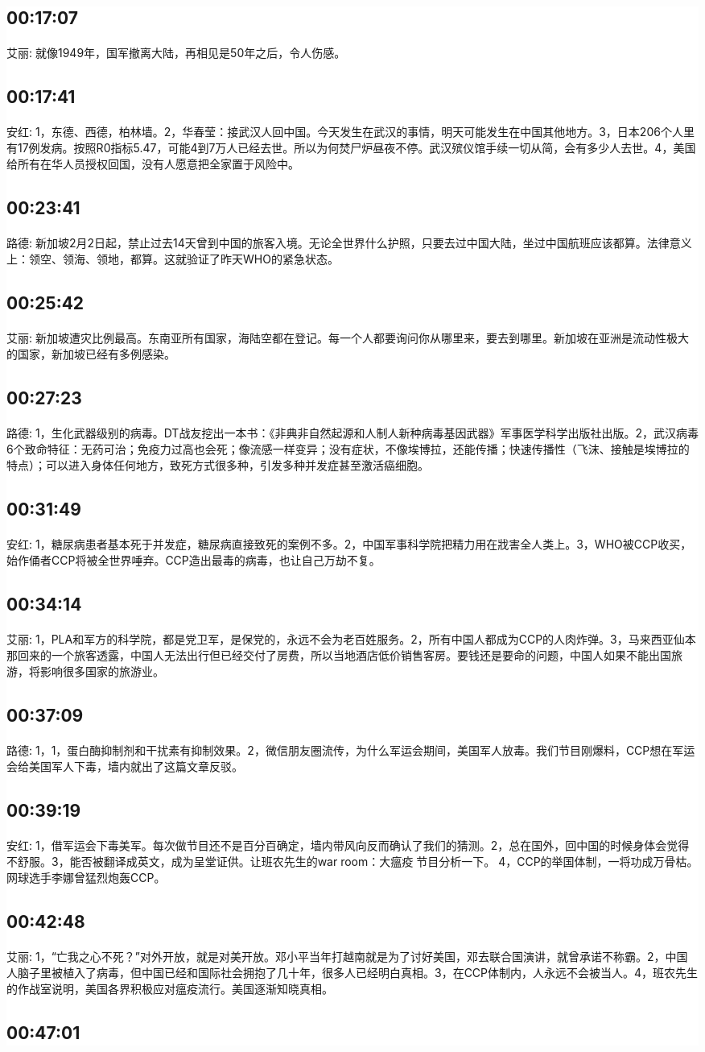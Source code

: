 ## 00:17:07

艾丽: 就像1949年，国军撤离大陆，再相见是50年之后，令人伤感。

## 00:17:41

安红: 1，东德、西德，柏林墙。2，华春莹：接武汉人回中国。今天发生在武汉的事情，明天可能发生在中国其他地方。3，日本206个人里有17例发病。按照R0指标5.47，可能4到7万人已经去世。所以为何焚尸炉昼夜不停。武汉殡仪馆手续一切从简，会有多少人去世。4，美国给所有在华人员授权回国，没有人愿意把全家置于风险中。

## 00:23:41

路德: 新加坡2月2日起，禁止过去14天曾到中国的旅客入境。无论全世界什么护照，只要去过中国大陆，坐过中国航班应该都算。法律意义上：领空、领海、领地，都算。这就验证了昨天WHO的紧急状态。

## 00:25:42

艾丽: 新加坡遭灾比例最高。东南亚所有国家，海陆空都在登记。每一个人都要询问你从哪里来，要去到哪里。新加坡在亚洲是流动性极大的国家，新加坡已经有多例感染。

## 00:27:23

路德: 1，生化武器级别的病毒。DT战友挖出一本书：《非典非自然起源和人制人新种病毒基因武器》军事医学科学出版社出版。2，武汉病毒6个致命特征：无药可治；免疫力过高也会死；像流感一样变异；没有症状，不像埃博拉，还能传播；快速传播性（飞沫、接触是埃博拉的特点）；可以进入身体任何地方，致死方式很多种，引发多种并发症甚至激活癌细胞。

## 00:31:49

安红: 1，糖尿病患者基本死于并发症，糖尿病直接致死的案例不多。2，中国军事科学院把精力用在戕害全人类上。3，WHO被CCP收买，始作俑者CCP将被全世界唾弃。CCP造出最毒的病毒，也让自己万劫不复。

## 00:34:14

艾丽: 1，PLA和军方的科学院，都是党卫军，是保党的，永远不会为老百姓服务。2，所有中国人都成为CCP的人肉炸弹。3，马来西亚仙本那回来的一个旅客透露，中国人无法出行但已经交付了房费，所以当地酒店低价销售客房。要钱还是要命的问题，中国人如果不能出国旅游，将影响很多国家的旅游业。

## 00:37:09

路德: 1，1，蛋白酶抑制剂和干扰素有抑制效果。2，微信朋友圈流传，为什么军运会期间，美国军人放毒。我们节目刚爆料，CCP想在军运会给美国军人下毒，墙内就出了这篇文章反驳。

## 00:39:19

安红: 1，借军运会下毒美军。每次做节目还不是百分百确定，墙内带风向反而确认了我们的猜测。2，总在国外，回中国的时候身体会觉得不舒服。3，能否被翻译成英文，成为呈堂证供。让班农先生的war room：大瘟疫 节目分析一下。 4，CCP的举国体制，一将功成万骨枯。网球选手李娜曾猛烈炮轰CCP。

## 00:42:48

艾丽: 1，“亡我之心不死？”对外开放，就是对美开放。邓小平当年打越南就是为了讨好美国，邓去联合国演讲，就曾承诺不称霸。2，中国人脑子里被植入了病毒，但中国已经和国际社会拥抱了几十年，很多人已经明白真相。3，在CCP体制内，人永远不会被当人。4，班农先生的作战室说明，美国各界积极应对瘟疫流行。美国逐渐知晓真相。

## 00:47:01
